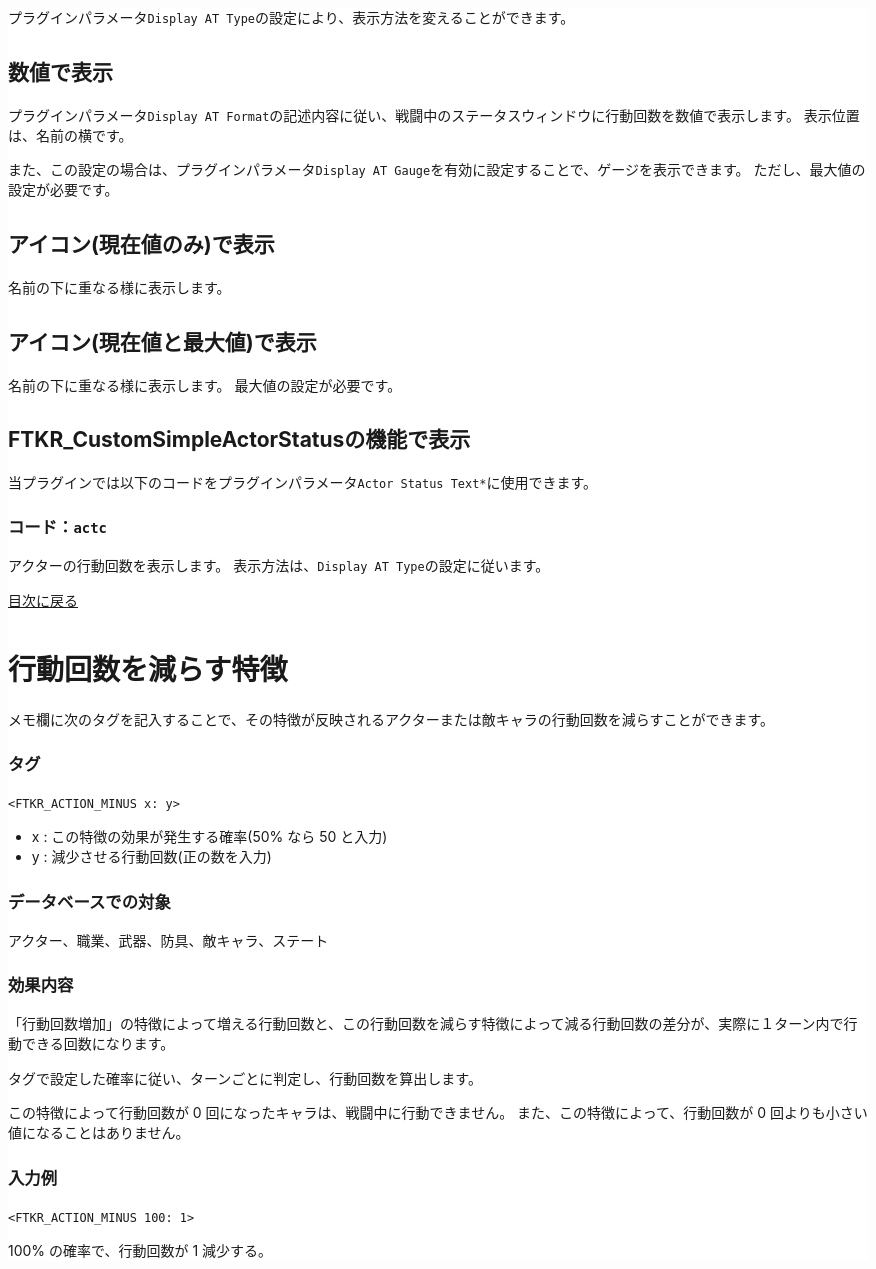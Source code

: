 プラグインパラメータ`Display AT Type`の設定により、表示方法を変えることができます。

## 数値で表示
プラグインパラメータ`Display AT Format`の記述内容に従い、戦闘中のステータスウィンドウに行動回数を数値で表示します。
表示位置は、名前の横です。

また、この設定の場合は、プラグインパラメータ`Display AT Gauge`を有効に設定することで、ゲージを表示できます。
ただし、最大値の設定が必要です。

## アイコン(現在値のみ)で表示
名前の下に重なる様に表示します。

## アイコン(現在値と最大値)で表示
名前の下に重なる様に表示します。
最大値の設定が必要です。

## FTKR_CustomSimpleActorStatusの機能で表示
当プラグインでは以下のコードをプラグインパラメータ`Actor Status Text*`に使用できます。

### コード：`actc`

アクターの行動回数を表示します。
表示方法は、`Display AT Type`の設定に従います。

[目次に戻る](#目次)

# 行動回数を減らす特徴

メモ欄に次のタグを記入することで、その特徴が反映されるアクターまたは敵キャラの行動回数を減らすことができます。

### タグ
`<FTKR_ACTION_MINUS x: y>`
* x : この特徴の効果が発生する確率(50% なら 50 と入力)
* y : 減少させる行動回数(正の数を入力)

### データベースでの対象
アクター、職業、武器、防具、敵キャラ、ステート

### 効果内容
「行動回数増加」の特徴によって増える行動回数と、この行動回数を減らす特徴によって減る行動回数の差分が、実際に１ターン内で行動できる回数になります。

タグで設定した確率に従い、ターンごとに判定し、行動回数を算出します。

この特徴によって行動回数が 0 回になったキャラは、戦闘中に行動できません。
また、この特徴によって、行動回数が 0 回よりも小さい値になることはありません。

### 入力例
```
<FTKR_ACTION_MINUS 100: 1>
```
100% の確率で、行動回数が 1 減少する。
